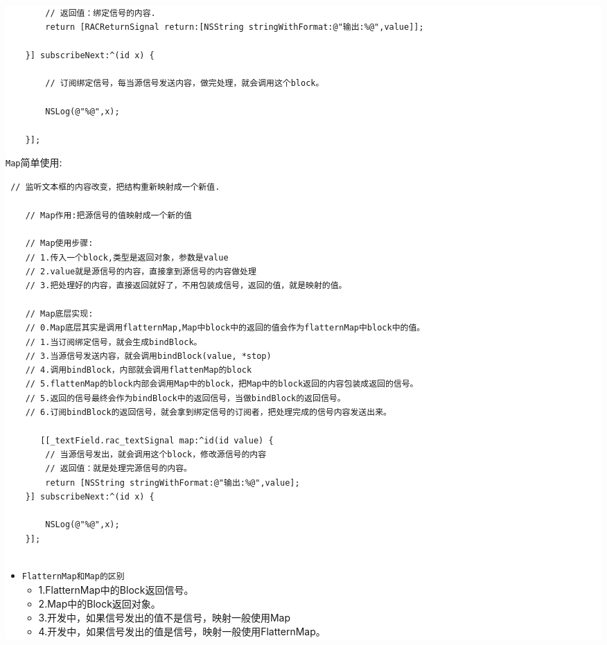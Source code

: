 ```
        // 返回值：绑定信号的内容.
        return [RACReturnSignal return:[NSString stringWithFormat:@"输出:%@",value]];

    }] subscribeNext:^(id x) {

        // 订阅绑定信号，每当源信号发送内容，做完处理，就会调用这个block。

        NSLog(@"%@",x);

    }];

```


 `Map`简单使用:



```
 // 监听文本框的内容改变，把结构重新映射成一个新值.

    // Map作用:把源信号的值映射成一个新的值

    // Map使用步骤:
    // 1.传入一个block,类型是返回对象，参数是value
    // 2.value就是源信号的内容，直接拿到源信号的内容做处理
    // 3.把处理好的内容，直接返回就好了，不用包装成信号，返回的值，就是映射的值。

    // Map底层实现:
    // 0.Map底层其实是调用flatternMap,Map中block中的返回的值会作为flatternMap中block中的值。
    // 1.当订阅绑定信号，就会生成bindBlock。
    // 3.当源信号发送内容，就会调用bindBlock(value, *stop)
    // 4.调用bindBlock，内部就会调用flattenMap的block
    // 5.flattenMap的block内部会调用Map中的block，把Map中的block返回的内容包装成返回的信号。
    // 5.返回的信号最终会作为bindBlock中的返回信号，当做bindBlock的返回信号。
    // 6.订阅bindBlock的返回信号，就会拿到绑定信号的订阅者，把处理完成的信号内容发送出来。

       [[_textField.rac_textSignal map:^id(id value) {
        // 当源信号发出，就会调用这个block，修改源信号的内容
        // 返回值：就是处理完源信号的内容。
        return [NSString stringWithFormat:@"输出:%@",value];
    }] subscribeNext:^(id x) {

        NSLog(@"%@",x);
    }];


```

*   `FlatternMap和Map的区别`
    * 1.FlatternMap中的Block返回信号。
    * 2.Map中的Block返回对象。
    * 3.开发中，如果信号发出的值不是信号，映射一般使用Map
    * 4.开发中，如果信号发出的值是信号，映射一般使用FlatternMap。
